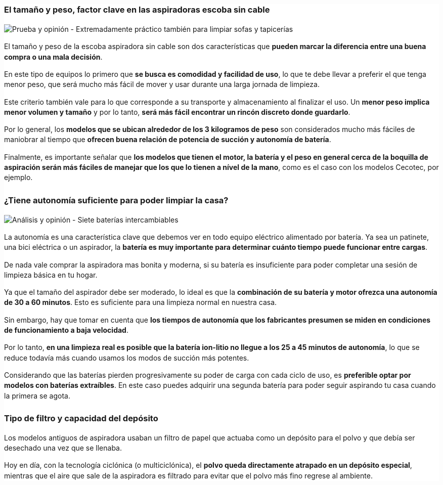 ### El tamaño y peso, factor clave en las aspiradoras escoba sin cable

![Prueba y opinión - Extremadamente práctico también para limpiar sofas y tapicerías](https://res.cloudinary.com/aom/image/upload/c_scale,w_500/v1622390314/Aspiradores%20verticales/Aspirador-escoba-AEG-CX7-Sofa_h8lvcj.jpg "Prueba y opinión - Extremadamente práctico también para limpiar sofas y tapicerías")

El tamaño y peso de la escoba aspiradora sin cable son dos características que **pueden marcar la diferencia entre una buena compra o una mala decisión**.

En este tipo de equipos lo primero que **se busca es comodidad y facilidad de uso**, lo que te debe llevar a preferir el que tenga menor peso, que será mucho más fácil de mover y usar durante una larga jornada de limpieza.

Este criterio también vale para lo que corresponde a su transporte y almacenamiento al finalizar el uso. Un **menor peso implica menor volumen y tamaño** y por lo tanto, **será más fácil encontrar un rincón discreto donde guardarlo**.

Por lo general, los **modelos que se ubican alrededor de los 3 kilogramos de peso** son considerados mucho más fáciles de maniobrar al tiempo que **ofrecen buena relación de potencia de succión y autonomía de batería**.

Finalmente, es importante señalar que **los modelos que tienen el motor, la batería y el peso en general cerca de la boquilla de aspiración serán más fáciles de manejar que los que lo tienen a nível de la mano**, como es el caso con los modelos Cecotec, por ejemplo.

### ¿Tiene autonomía suficiente para poder limpiar la casa?

![Análisis y opinión - Siete baterías intercambiables](https://res.cloudinary.com/aom/image/upload/c_scale,w_500/v1622390375/Aspiradores%20verticales/Aspirador-escoba-vertical-Jashen-baterias_u3k3k6.jpg "Análisis y opinión - Siete baterías intercambiables")

La autonomía es una característica clave que debemos ver en todo equipo eléctrico alimentado por batería. Ya sea un patinete, una bici eléctrica o un aspirador, la **batería es muy importante para determinar cuánto tiempo puede funcionar entre cargas**.

De nada vale comprar la aspiradora mas bonita y moderna, si su batería es insuficiente para poder completar una sesión de limpieza básica en tu hogar.

Ya que el tamaño del aspirador debe ser moderado, lo ideal es que la **combinación de su batería y motor ofrezca una autonomía de 30 a 60 minutos**. Esto es suficiente para una limpieza normal en nuestra casa.

Sin embargo, hay que tomar en cuenta que **los tiempos de autonomía que los fabricantes presumen se miden en condiciones de funcionamiento a baja velocidad**.

Por lo tanto, **en una limpieza real es posible que la batería ion-litio no llegue a los 25 a 45 minutos de autonomía**, lo que se reduce todavía más cuando usamos los modos de succión más potentes.

Considerando que las baterías pierden progresivamente su poder de carga con cada ciclo de uso, es **preferible optar por modelos con baterías extraíbles**. En este caso puedes adquirir una segunda batería para poder seguir aspirando tu casa cuando la primera se agota.

### Tipo de filtro y capacidad del depósito

Los modelos antiguos de aspiradora usaban un filtro de papel que actuaba como un depósito para el polvo y que debía ser desechado una vez que se llenaba.

Hoy en día, con la tecnología ciclónica (o multiciclónica), el **polvo queda directamente atrapado en un depósito especial**, mientras que el aire que sale de la aspiradora es filtrado para evitar que el polvo más fino regrese al ambiente.
